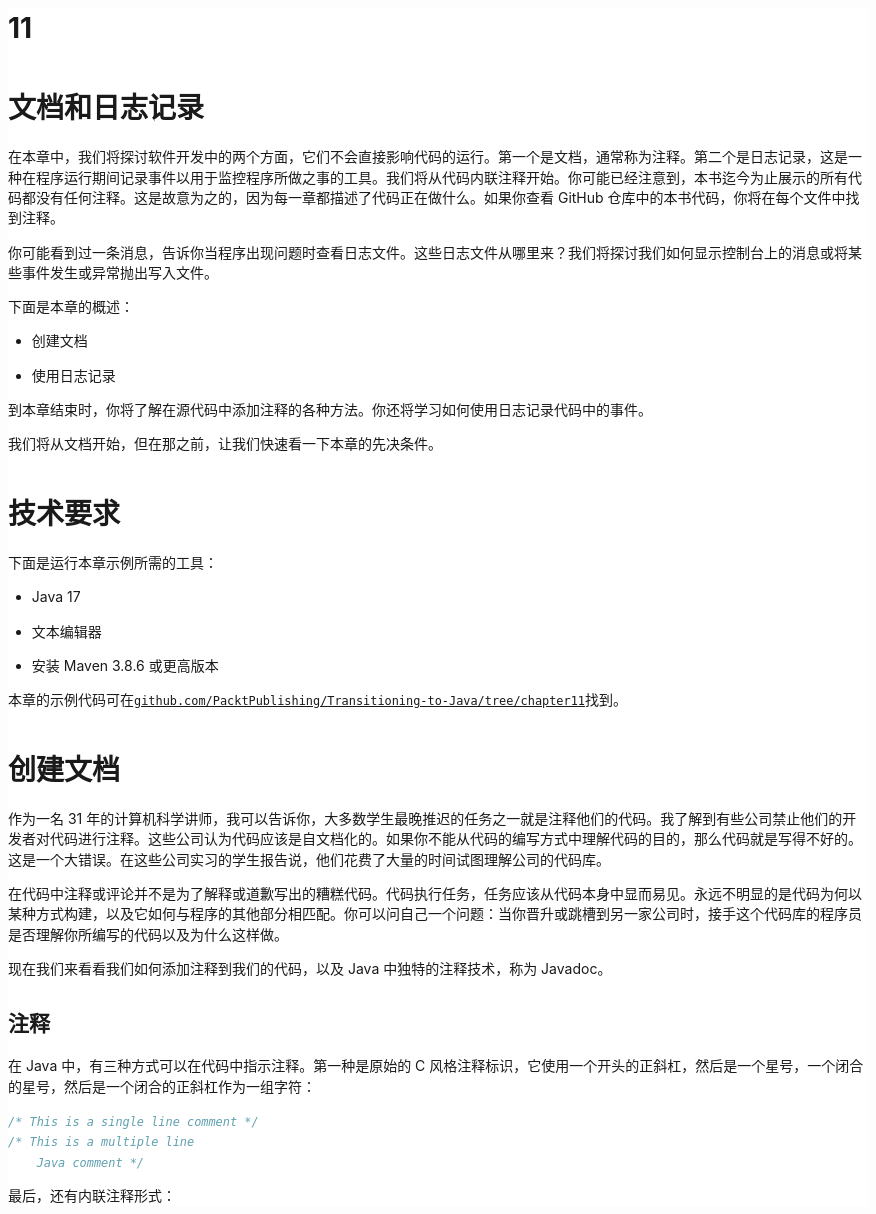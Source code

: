 # 11

# 文档和日志记录

在本章中，我们将探讨软件开发中的两个方面，它们不会直接影响代码的运行。第一个是文档，通常称为注释。第二个是日志记录，这是一种在程序运行期间记录事件以用于监控程序所做之事的工具。我们将从代码内联注释开始。你可能已经注意到，本书迄今为止展示的所有代码都没有任何注释。这是故意为之的，因为每一章都描述了代码正在做什么。如果你查看 GitHub 仓库中的本书代码，你将在每个文件中找到注释。

你可能看到过一条消息，告诉你当程序出现问题时查看日志文件。这些日志文件从哪里来？我们将探讨我们如何显示控制台上的消息或将某些事件发生或异常抛出写入文件。

下面是本章的概述：

+   创建文档

+   使用日志记录

到本章结束时，你将了解在源代码中添加注释的各种方法。你还将学习如何使用日志记录代码中的事件。

我们将从文档开始，但在那之前，让我们快速看一下本章的先决条件。

# 技术要求

下面是运行本章示例所需的工具：

+   Java 17

+   文本编辑器

+   安装 Maven 3.8.6 或更高版本

本章的示例代码可在[`github.com/PacktPublishing/Transitioning-to-Java/tree/chapter11`](https://github.com/PacktPublishing/Transitioning-to-Java/tree/chapter11)找到。

# 创建文档

作为一名 31 年的计算机科学讲师，我可以告诉你，大多数学生最晚推迟的任务之一就是注释他们的代码。我了解到有些公司禁止他们的开发者对代码进行注释。这些公司认为代码应该是自文档化的。如果你不能从代码的编写方式中理解代码的目的，那么代码就是写得不好的。这是一个大错误。在这些公司实习的学生报告说，他们花费了大量的时间试图理解公司的代码库。

在代码中注释或评论并不是为了解释或道歉写出的糟糕代码。代码执行任务，任务应该从代码本身中显而易见。永远不明显的是代码为何以某种方式构建，以及它如何与程序的其他部分相匹配。你可以问自己一个问题：当你晋升或跳槽到另一家公司时，接手这个代码库的程序员是否理解你所编写的代码以及为什么这样做。

现在我们来看看我们如何添加注释到我们的代码，以及 Java 中独特的注释技术，称为 Javadoc。

## 注释

在 Java 中，有三种方式可以在代码中指示注释。第一种是原始的 C 风格注释标识，它使用一个开头的正斜杠，然后是一个星号，一个闭合的星号，然后是一个闭合的正斜杠作为一组字符：

```java
/* This is a single line comment */
/* This is a multiple line
    Java comment */
```

最后，还有内联注释形式：
